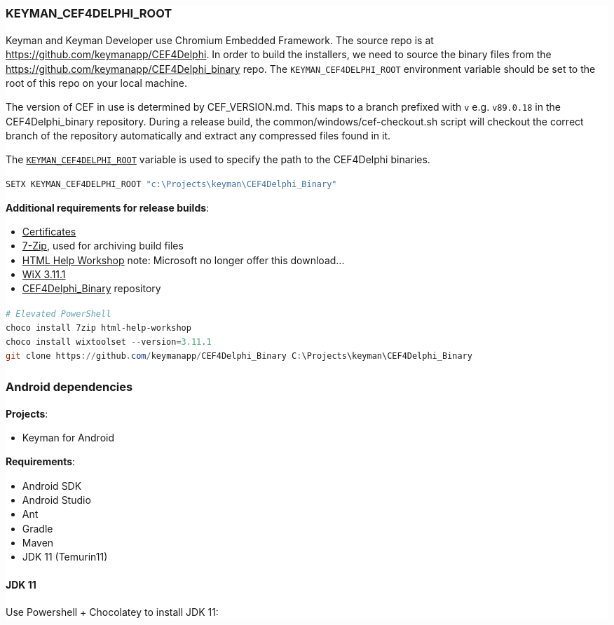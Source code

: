 ### KEYMAN_CEF4DELPHI_ROOT

Keyman and Keyman Developer use Chromium Embedded Framework. The source repo is
at https://github.com/keymanapp/CEF4Delphi. In order to build the installers, we
need to source the binary files from the
https://github.com/keymanapp/CEF4Delphi_binary repo. The
`KEYMAN_CEF4DELPHI_ROOT` environment variable should be set to the root of this
repo on your local machine.

The version of CEF in use is determined by CEF_VERSION.md. This maps to a branch
prefixed with `v` e.g. `v89.0.18` in the CEF4Delphi_binary repository. During a
release build, the common/windows/cef-checkout.sh script will checkout the correct
branch of the repository automatically and extract any compressed files found in
it.

The [`KEYMAN_CEF4DELPHI_ROOT`](#keyman_cef4delphi_root) variable is
used to specify the path to the CEF4Delphi binaries.

```bat
SETX KEYMAN_CEF4DELPHI_ROOT "c:\Projects\keyman\CEF4Delphi_Binary"
```

**Additional requirements for release builds**:
* [Certificates](#certificates)
* [7-Zip](http://www.7-zip.org/), used for archiving build files
* [HTML Help Workshop](http://web.archive.org/web/20160201063255/http://download.microsoft.com/download/0/A/9/0A939EF6-E31C-430F-A3DF-DFAE7960D564/htmlhelp.exe) note: Microsoft no longer offer this download...
* [WiX 3.11.1](https://github.com/wixtoolset/wix3/releases/tag/wix3111rtm)
* [CEF4Delphi_Binary](https://github.com/keymanapp/CEF4Delphi_Binary) repository

```ps1
# Elevated PowerShell
choco install 7zip html-help-workshop
choco install wixtoolset --version=3.11.1
git clone https://github.com/keymanapp/CEF4Delphi_Binary C:\Projects\keyman\CEF4Delphi_Binary
```

### Android dependencies

**Projects**:
* Keyman for Android

**Requirements**:
* Android SDK
* Android Studio
* Ant
* Gradle
* Maven
* JDK 11 (Temurin11)

#### JDK 11

Use Powershell + Chocolatey to install JDK 11:

